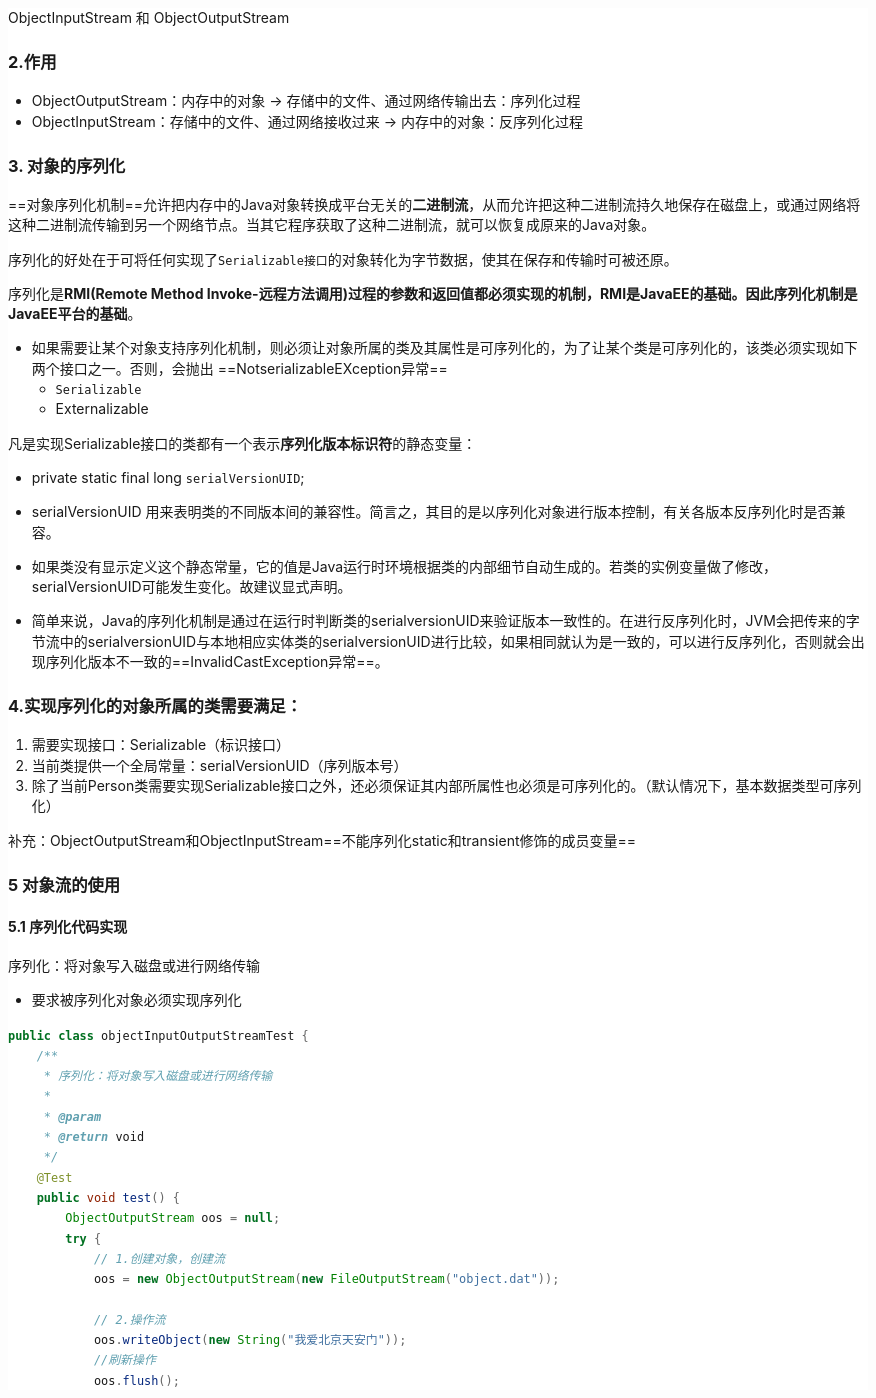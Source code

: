ObjectInputStream 和 ObjectOutputStream



### 2.作用

- ObjectOutputStream：内存中的对象  -> 存储中的文件、通过网络传输出去：序列化过程
- ObjectInputStream：存储中的文件、通过网络接收过来   ->  内存中的对象：反序列化过程



### 3. 对象的序列化

==对象序列化机制==允许把内存中的Java对象转换成平台无关的**二进制流**，从而允许把这种二进制流持久地保存在磁盘上，或通过网络将这种二进制流传输到另一个网络节点。当其它程序获取了这种二进制流，就可以恢复成原来的Java对象。

序列化的好处在于可将任何实现了`Serializable接口`的对象转化为字节数据，使其在保存和传输时可被还原。

序列化是**RMI(Remote Method Invoke-远程方法调用)**过程的参数和返回值都必须实现的机制，RMI是JavaEE的基础。因此**序列化机制是JavaEE平台的基础**。

- 如果需要让某个对象支持序列化机制，则必须让对象所属的类及其属性是可序列化的，为了让某个类是可序列化的，该类必须实现如下两个接口之一。否则，会抛出 ==NotserializableEXception异常==
  - `Serializable`
  - Externalizable

凡是实现Serializable接口的类都有一个表示**序列化版本标识符**的静态变量：
- private static final long `serialVersionUID`;
- serialVersionUID 用来表明类的不同版本间的兼容性。简言之，其目的是以序列化对象进行版本控制，有关各版本反序列化时是否兼容。
- 如果类没有显示定义这个静态常量，它的值是Java运行时环境根据类的内部细节自动生成的。若类的实例变量做了修改，serialVersionUID可能发生变化。故建议显式声明。

- 简单来说，Java的序列化机制是通过在运行时判断类的serialversionUID来验证版本一致性的。在进行反序列化时，JVM会把传来的字节流中的serialversionUID与本地相应实体类的serialversionUID进行比较，如果相同就认为是一致的，可以进行反序列化，否则就会出现序列化版本不一致的==InvalidCastException异常==。



### 4.实现序列化的对象所属的类需要满足：

1. 需要实现接口：Serializable（标识接口）
2. 当前类提供一个全局常量：serialVersionUID（序列版本号）
3. 除了当前Person类需要实现Serializable接口之外，还必须保证其内部所属性也必须是可序列化的。（默认情况下，基本数据类型可序列化）

补充：ObjectOutputStream和ObjectInputStream==不能序列化static和transient修饰的成员变量==



### 5  对象流的使用

#### 5.1 序列化代码实现

序列化：将对象写入磁盘或进行网络传输

- 要求被序列化对象必须实现序列化

```java
public class objectInputOutputStreamTest {
	/**
     * 序列化：将对象写入磁盘或进行网络传输
     *
     * @param
     * @return void
     */
    @Test
    public void test() {
        ObjectOutputStream oos = null;
        try {
            // 1.创建对象，创建流
            oos = new ObjectOutputStream(new FileOutputStream("object.dat"));

            // 2.操作流
            oos.writeObject(new String("我爱北京天安门"));
            //刷新操作
            oos.flush();
```